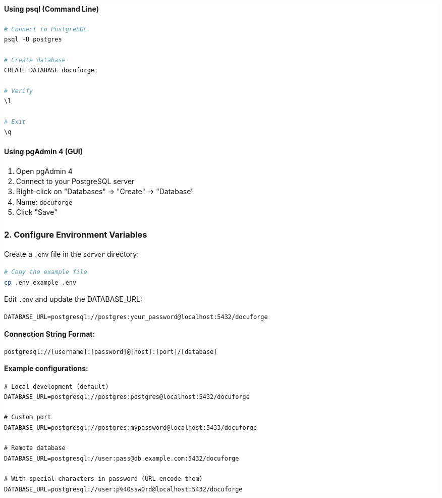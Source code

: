 #### Using psql (Command Line)

```powershell
# Connect to PostgreSQL
psql -U postgres

# Create database
CREATE DATABASE docuforge;

# Verify
\l

# Exit
\q
```

#### Using pgAdmin 4 (GUI)

1. Open pgAdmin 4
2. Connect to your PostgreSQL server
3. Right-click on "Databases" → "Create" → "Database"
4. Name: `docuforge`
5. Click "Save"

### 2. Configure Environment Variables

Create a `.env` file in the `server` directory:

```bash
# Copy the example file
cp .env.example .env
```

Edit `.env` and update the DATABASE_URL:

```env
DATABASE_URL=postgresql://postgres:your_password@localhost:5432/docuforge
```

**Connection String Format:**

```
postgresql://[username]:[password]@[host]:[port]/[database]
```

**Example configurations:**

```env
# Local development (default)
DATABASE_URL=postgresql://postgres:postgres@localhost:5432/docuforge

# Custom port
DATABASE_URL=postgresql://postgres:mypassword@localhost:5433/docuforge

# Remote database
DATABASE_URL=postgresql://user:pass@db.example.com:5432/docuforge

# With special characters in password (URL encode them)
DATABASE_URL=postgresql://user:p%40ssw0rd@localhost:5432/docuforge
```

